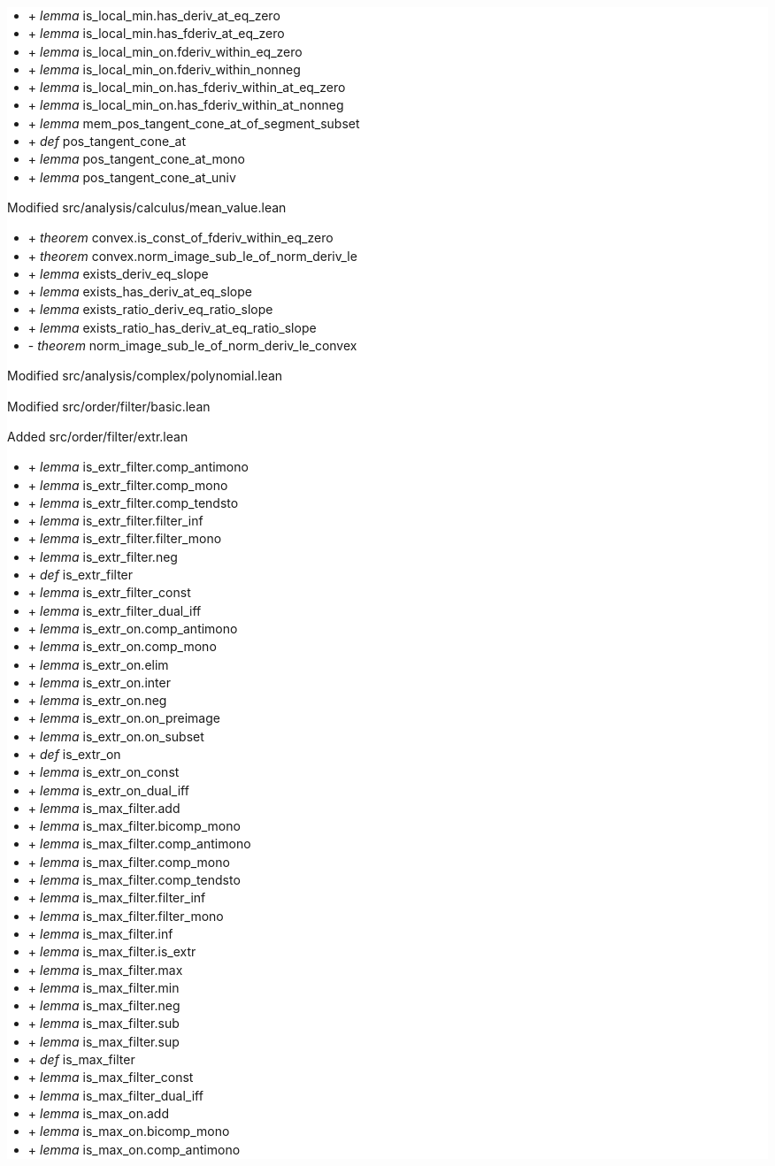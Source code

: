 - \+ *lemma* is_local_min.has_deriv_at_eq_zero
- \+ *lemma* is_local_min.has_fderiv_at_eq_zero
- \+ *lemma* is_local_min_on.fderiv_within_eq_zero
- \+ *lemma* is_local_min_on.fderiv_within_nonneg
- \+ *lemma* is_local_min_on.has_fderiv_within_at_eq_zero
- \+ *lemma* is_local_min_on.has_fderiv_within_at_nonneg
- \+ *lemma* mem_pos_tangent_cone_at_of_segment_subset
- \+ *def* pos_tangent_cone_at
- \+ *lemma* pos_tangent_cone_at_mono
- \+ *lemma* pos_tangent_cone_at_univ

Modified src/analysis/calculus/mean_value.lean
- \+ *theorem* convex.is_const_of_fderiv_within_eq_zero
- \+ *theorem* convex.norm_image_sub_le_of_norm_deriv_le
- \+ *lemma* exists_deriv_eq_slope
- \+ *lemma* exists_has_deriv_at_eq_slope
- \+ *lemma* exists_ratio_deriv_eq_ratio_slope
- \+ *lemma* exists_ratio_has_deriv_at_eq_ratio_slope
- \- *theorem* norm_image_sub_le_of_norm_deriv_le_convex

Modified src/analysis/complex/polynomial.lean


Modified src/order/filter/basic.lean


Added src/order/filter/extr.lean
- \+ *lemma* is_extr_filter.comp_antimono
- \+ *lemma* is_extr_filter.comp_mono
- \+ *lemma* is_extr_filter.comp_tendsto
- \+ *lemma* is_extr_filter.filter_inf
- \+ *lemma* is_extr_filter.filter_mono
- \+ *lemma* is_extr_filter.neg
- \+ *def* is_extr_filter
- \+ *lemma* is_extr_filter_const
- \+ *lemma* is_extr_filter_dual_iff
- \+ *lemma* is_extr_on.comp_antimono
- \+ *lemma* is_extr_on.comp_mono
- \+ *lemma* is_extr_on.elim
- \+ *lemma* is_extr_on.inter
- \+ *lemma* is_extr_on.neg
- \+ *lemma* is_extr_on.on_preimage
- \+ *lemma* is_extr_on.on_subset
- \+ *def* is_extr_on
- \+ *lemma* is_extr_on_const
- \+ *lemma* is_extr_on_dual_iff
- \+ *lemma* is_max_filter.add
- \+ *lemma* is_max_filter.bicomp_mono
- \+ *lemma* is_max_filter.comp_antimono
- \+ *lemma* is_max_filter.comp_mono
- \+ *lemma* is_max_filter.comp_tendsto
- \+ *lemma* is_max_filter.filter_inf
- \+ *lemma* is_max_filter.filter_mono
- \+ *lemma* is_max_filter.inf
- \+ *lemma* is_max_filter.is_extr
- \+ *lemma* is_max_filter.max
- \+ *lemma* is_max_filter.min
- \+ *lemma* is_max_filter.neg
- \+ *lemma* is_max_filter.sub
- \+ *lemma* is_max_filter.sup
- \+ *def* is_max_filter
- \+ *lemma* is_max_filter_const
- \+ *lemma* is_max_filter_dual_iff
- \+ *lemma* is_max_on.add
- \+ *lemma* is_max_on.bicomp_mono
- \+ *lemma* is_max_on.comp_antimono